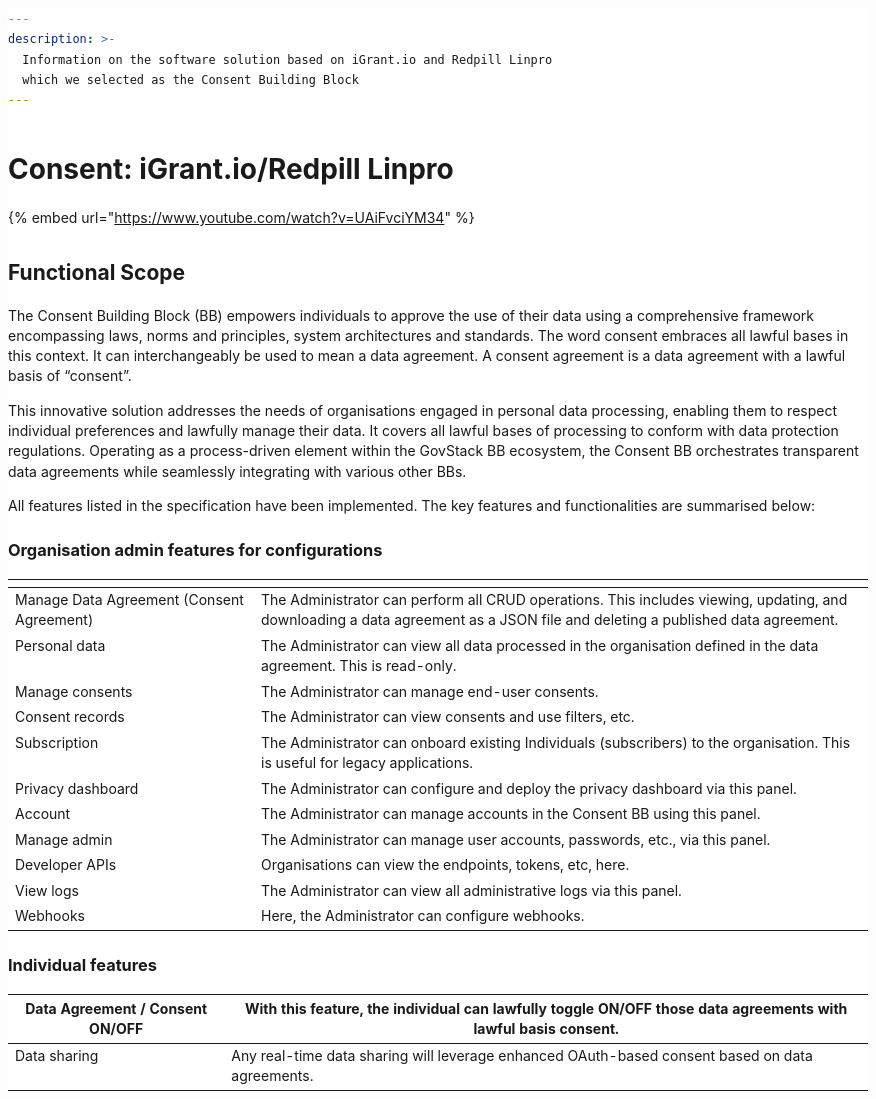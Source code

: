 ```yaml
---
description: >-
  Information on the software solution based on iGrant.io and Redpill Linpro
  which we selected as the Consent Building Block
---
```


# Consent: iGrant.io/Redpill Linpro

{% embed url="https://www.youtube.com/watch?v=UAiFvciYM34" %}

## Functional Scope

The Consent Building Block (BB) empowers individuals to approve the use of their data using a comprehensive framework encompassing laws, norms and principles, system architectures and standards. The word consent embraces all lawful bases in this context. It can interchangeably be used to mean a data agreement. A consent agreement is a data agreement with a lawful basis of “consent”.&#x20;

This innovative solution addresses the needs of organisations engaged in personal data processing, enabling them to respect individual preferences and lawfully manage their data. It covers all lawful bases of processing to conform with data protection regulations. Operating as a process-driven element within the GovStack BB ecosystem, the Consent BB orchestrates transparent data agreements while seamlessly integrating with various other BBs.

All features listed in the specification have been implemented. The key features and functionalities are summarised below:

### Organisation admin features for configurations

<table data-header-hidden><thead><tr><th width="232"></th><th></th></tr></thead><tbody><tr><td>Manage Data Agreement (Consent Agreement)</td><td>The Administrator can perform all CRUD operations. This includes viewing, updating, and downloading a data agreement as a JSON file and deleting a published data agreement.</td></tr><tr><td>Personal data</td><td>The Administrator can view all data processed in the organisation defined in the data agreement. This is read-only.</td></tr><tr><td>Manage consents</td><td>The Administrator can manage end-user consents.</td></tr><tr><td>Consent records</td><td>The Administrator can view consents and use filters, etc.</td></tr><tr><td>Subscription</td><td>The Administrator can onboard existing Individuals (subscribers) to the organisation. This is useful for legacy applications.</td></tr><tr><td>Privacy dashboard</td><td>The Administrator can configure and deploy the privacy dashboard via this panel.</td></tr><tr><td>Account</td><td>The Administrator can manage accounts in the Consent BB using this panel.</td></tr><tr><td>Manage admin</td><td>The Administrator can manage user accounts, passwords, etc., via this panel.</td></tr><tr><td>Developer APIs</td><td>Organisations can view the endpoints, tokens, etc, here.</td></tr><tr><td>View logs</td><td>The Administrator can view all administrative logs via this panel.</td></tr><tr><td>Webhooks</td><td>Here, the Administrator can configure webhooks.</td></tr></tbody></table>

### Individual features

| Data Agreement / Consent ON/OFF | With this feature, the individual can lawfully toggle ON/OFF those data agreements with lawful basis consent. |
| ------------------------------- | ------------------------------------------------------------------------------------------------------------- |
| Data sharing                    | Any real-time data sharing will leverage enhanced OAuth-based consent based on data agreements.               |
